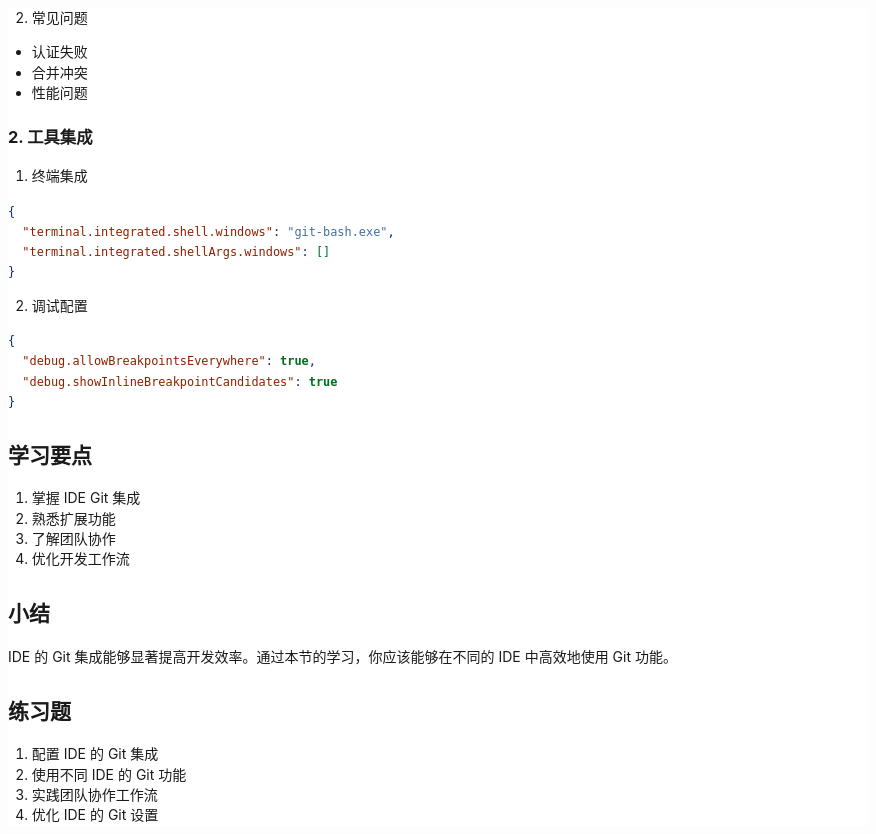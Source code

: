 2. 常见问题
- 认证失败
- 合并冲突
- 性能问题

### 2. 工具集成

1. 终端集成
```json
{
  "terminal.integrated.shell.windows": "git-bash.exe",
  "terminal.integrated.shellArgs.windows": []
}
```

2. 调试配置
```json
{
  "debug.allowBreakpointsEverywhere": true,
  "debug.showInlineBreakpointCandidates": true
}
```

## 学习要点
1. 掌握 IDE Git 集成
2. 熟悉扩展功能
3. 了解团队协作
4. 优化开发工作流

## 小结
IDE 的 Git 集成能够显著提高开发效率。通过本节的学习，你应该能够在不同的 IDE 中高效地使用 Git 功能。

## 练习题
1. 配置 IDE 的 Git 集成
2. 使用不同 IDE 的 Git 功能
3. 实践团队协作工作流
4. 优化 IDE 的 Git 设置
